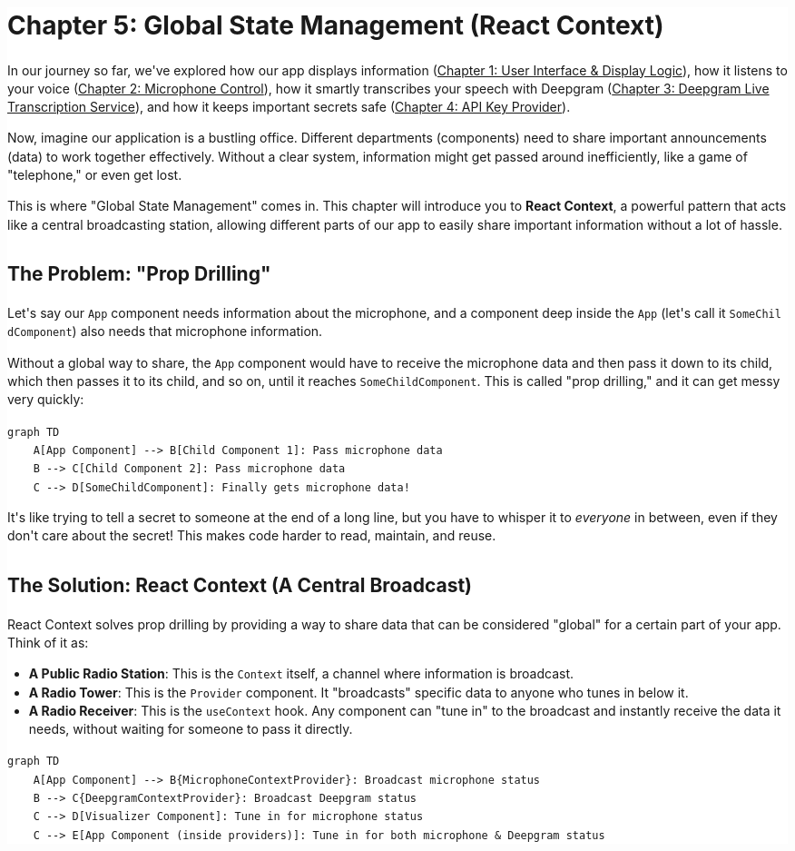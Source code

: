 # Chapter 5: Global State Management (React Context)

In our journey so far, we've explored how our app displays information ([Chapter 1: User Interface & Display Logic](01_user_interface___display_logic_.md)), how it listens to your voice ([Chapter 2: Microphone Control](02_microphone_control_.md)), how it smartly transcribes your speech with Deepgram ([Chapter 3: Deepgram Live Transcription Service](03_deepgram_live_transcription_service_.md)), and how it keeps important secrets safe ([Chapter 4: API Key Provider](04_api_key_provider_.md)).

Now, imagine our application is a bustling office. Different departments (components) need to share important announcements (data) to work together effectively. Without a clear system, information might get passed around inefficiently, like a game of "telephone," or even get lost.

This is where "Global State Management" comes in. This chapter will introduce you to **React Context**, a powerful pattern that acts like a central broadcasting station, allowing different parts of our app to easily share important information without a lot of hassle.

## The Problem: "Prop Drilling"

Let's say our `App` component needs information about the microphone, and a component deep inside the `App` (let's call it `SomeChildComponent`) also needs that microphone information.

Without a global way to share, the `App` component would have to receive the microphone data and then pass it down to its child, which then passes it to its child, and so on, until it reaches `SomeChildComponent`. This is called "prop drilling," and it can get messy very quickly:

```mermaid
graph TD
    A[App Component] --> B[Child Component 1]: Pass microphone data
    B --> C[Child Component 2]: Pass microphone data
    C --> D[SomeChildComponent]: Finally gets microphone data!
```

It's like trying to tell a secret to someone at the end of a long line, but you have to whisper it to *everyone* in between, even if they don't care about the secret! This makes code harder to read, maintain, and reuse.

## The Solution: React Context (A Central Broadcast)

React Context solves prop drilling by providing a way to share data that can be considered "global" for a certain part of your app. Think of it as:

*   **A Public Radio Station**: This is the `Context` itself, a channel where information is broadcast.
*   **A Radio Tower**: This is the `Provider` component. It "broadcasts" specific data to anyone who tunes in below it.
*   **A Radio Receiver**: This is the `useContext` hook. Any component can "tune in" to the broadcast and instantly receive the data it needs, without waiting for someone to pass it directly.

```mermaid
graph TD
    A[App Component] --> B{MicrophoneContextProvider}: Broadcast microphone status
    B --> C{DeepgramContextProvider}: Broadcast Deepgram status
    C --> D[Visualizer Component]: Tune in for microphone status
    C --> E[App Component (inside providers)]: Tune in for both microphone & Deepgram status
```
